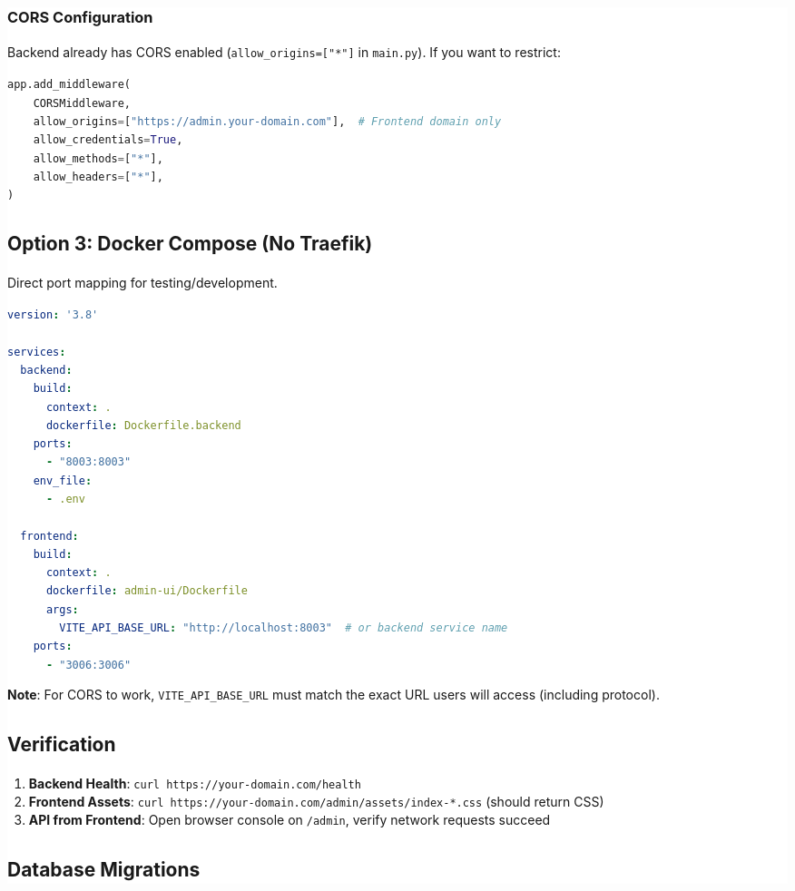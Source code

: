 ### CORS Configuration

Backend already has CORS enabled (`allow_origins=["*"]` in `main.py`). If you want to restrict:

```python
app.add_middleware(
    CORSMiddleware,
    allow_origins=["https://admin.your-domain.com"],  # Frontend domain only
    allow_credentials=True,
    allow_methods=["*"],
    allow_headers=["*"],
)
```

## Option 3: Docker Compose (No Traefik)

Direct port mapping for testing/development.

```yaml
version: '3.8'

services:
  backend:
    build:
      context: .
      dockerfile: Dockerfile.backend
    ports:
      - "8003:8003"
    env_file:
      - .env

  frontend:
    build:
      context: .
      dockerfile: admin-ui/Dockerfile
      args:
        VITE_API_BASE_URL: "http://localhost:8003"  # or backend service name
    ports:
      - "3006:3006"
```

**Note**: For CORS to work, `VITE_API_BASE_URL` must match the exact URL users will access (including protocol).

## Verification

1. **Backend Health**: `curl https://your-domain.com/health`
2. **Frontend Assets**: `curl https://your-domain.com/admin/assets/index-*.css` (should return CSS)
3. **API from Frontend**: Open browser console on `/admin`, verify network requests succeed

## Database Migrations
